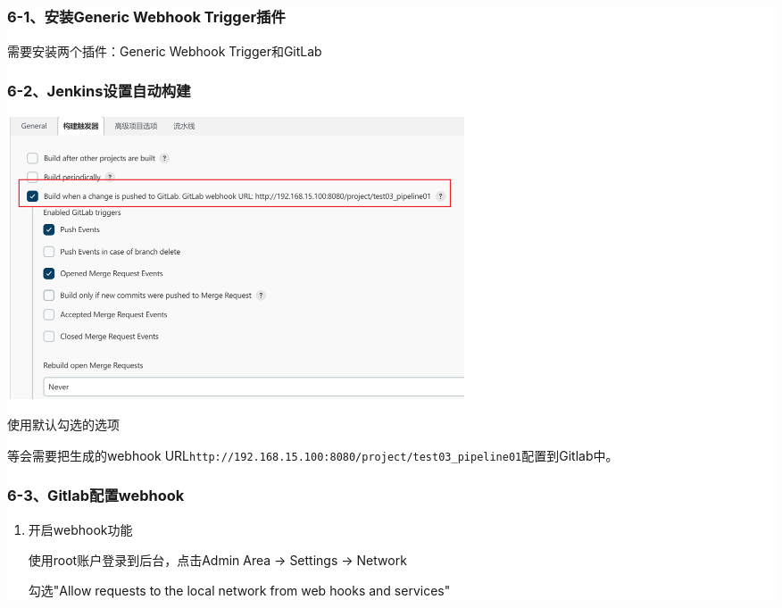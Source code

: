 ### 6-1、安装Generic Webhook Trigger插件

需要安装两个插件：Generic Webhook Trigger和GitLab

### 6-2、Jenkins设置自动构建

<img src="README.assets/image-20220602151041844.png" alt="image-20220602151041844" style="zoom:50%;" /> 

使用默认勾选的选项

等会需要把生成的webhook URL`http://192.168.15.100:8080/project/test03_pipeline01`配置到Gitlab中。

### 6-3、Gitlab配置webhook

1. 开启webhook功能

   使用root账户登录到后台，点击Admin Area -> Settings -> Network 

   勾选"Allow requests to the local network from web hooks and services"
